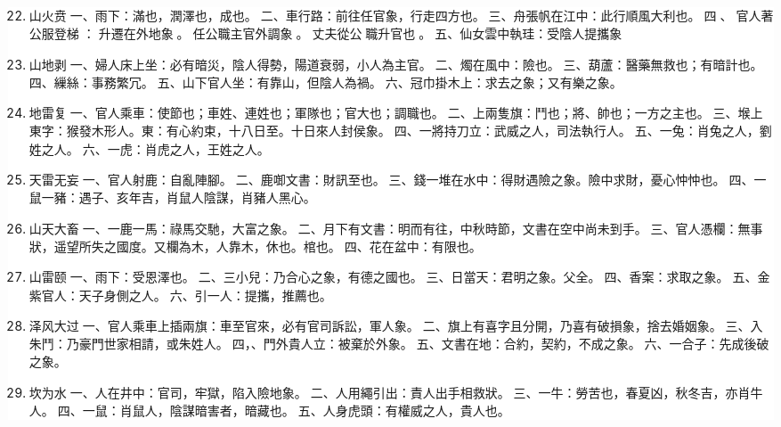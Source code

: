 22. 山火贲
    一、雨下：滿也，潤澤也，成也。
    二、車行路：前往任官象，行走四方也。
    三、舟張帆在江中：此行順風大利也。
    四 、 官人著公服登梯 ： 升遷在外地象 。 任公職主官外調象 。 丈夫從公
    職升官也 。
    五、仙女雲中執珪：受陰人提攜象

23. 山地剥
    一、婦人床上坐：必有暗災，陰人得勢，陽道衰弱，小人為主官。
    二、燭在風中：險也。
    三、葫蘆：醫藥無救也；有暗計也。
    四、繅絲：事務繁冗。
    五、山下官人坐：有靠山，但陰人為禍。
    六、冠巾掛木上：求去之象；又有樂之象。

24. 地雷复
    一、官人乘車：使節也；車姓、連姓也；軍隊也；官大也；調職也。
    二、上兩隻旗：鬥也；將、帥也；一方之主也。
    三、堠上東字：猴發木形人。東：有心約束，十八日至。十日來人封侯象。
    四、一將持刀立：武威之人，司法執行人。
    五、一兔：肖兔之人，劉姓之人。
    六、一虎：肖虎之人，王姓之人。

25. 天雷无妄
    一、官人射鹿：自亂陣腳。
    二、鹿啣文書：財訊至也。
    三、錢一堆在水中：得財遇險之象。險中求財，憂心忡忡也。
    四、一鼠一豬：遇子、亥年吉，肖鼠人陰謀，肖豬人黑心。

26. 山天大畜
    一、一鹿一馬：祿馬交馳，大富之象。
    二、月下有文書：明而有往，中秋時節，文書在空中尚未到手。
    三、官人憑欄：無事狀，遥望所失之國度。又欄為木，人靠木，休也。棺也。
    四、花在盆中：有限也。

27. 山雷颐
    一、雨下：受恩澤也。
    二、三小兒：乃合心之象，有德之國也。
    三、日當天：君明之象。父全。
    四、香案：求取之象。
    五、金紫官人：天子身側之人。
    六、引一人：提攜，推薦也。

28. 泽风大过
    一、官人乘車上插兩旗：車至官來，必有官司訴訟，軍人象。
    二、旗上有喜字且分開，乃喜有破損象，捨去婚姻象。
    三、入朱鬥：乃豪門世家相請，或朱姓人。
    四，、門外貴人立：被棄於外象。
    五、文書在地：合約，契約，不成之象。
    六、一合子：先成後破之象。

29. 坎为水
    一、人在井中：官司，牢獄，陷入險地象。
    二、人用繩引出：責人出手相救狀。
    三、一牛：勞苦也，春夏凶，秋冬吉，亦肖牛人。
    四、一鼠：肖鼠人，陰謀暗害者，暗藏也。
    五、人身虎頭：有權威之人，貴人也。

